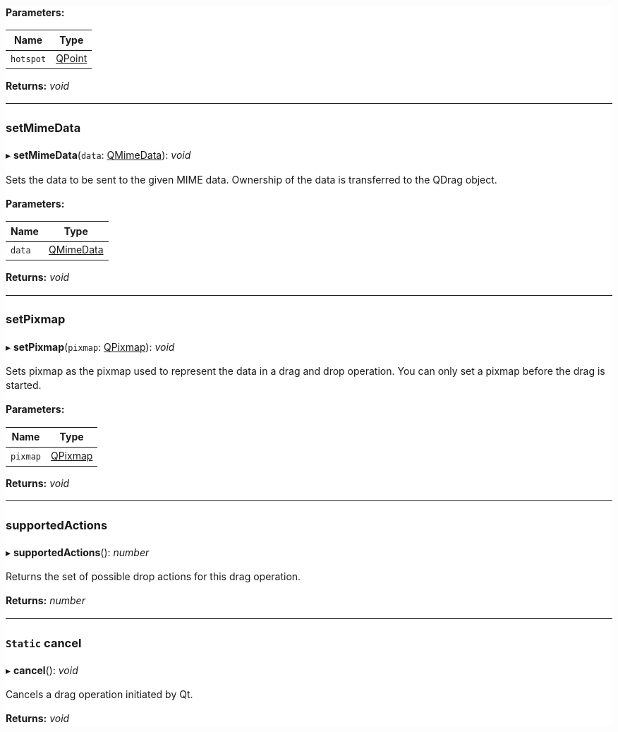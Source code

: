 **Parameters:**

Name | Type |
------ | ------ |
`hotspot` | [QPoint](qpoint.md) |

**Returns:** *void*

___

###  setMimeData

▸ **setMimeData**(`data`: [QMimeData](qmimedata.md)): *void*

Sets the data to be sent to the given MIME data.
Ownership of the data is transferred to the QDrag object.

**Parameters:**

Name | Type |
------ | ------ |
`data` | [QMimeData](qmimedata.md) |

**Returns:** *void*

___

###  setPixmap

▸ **setPixmap**(`pixmap`: [QPixmap](qpixmap.md)): *void*

Sets pixmap as the pixmap used to represent the data in a drag and drop operation. You can only set a pixmap before the drag is started.

**Parameters:**

Name | Type |
------ | ------ |
`pixmap` | [QPixmap](qpixmap.md) |

**Returns:** *void*

___

###  supportedActions

▸ **supportedActions**(): *number*

Returns the set of possible drop actions for this drag operation.

**Returns:** *number*

___

### `Static` cancel

▸ **cancel**(): *void*

Cancels a drag operation initiated by Qt.

**Returns:** *void*
